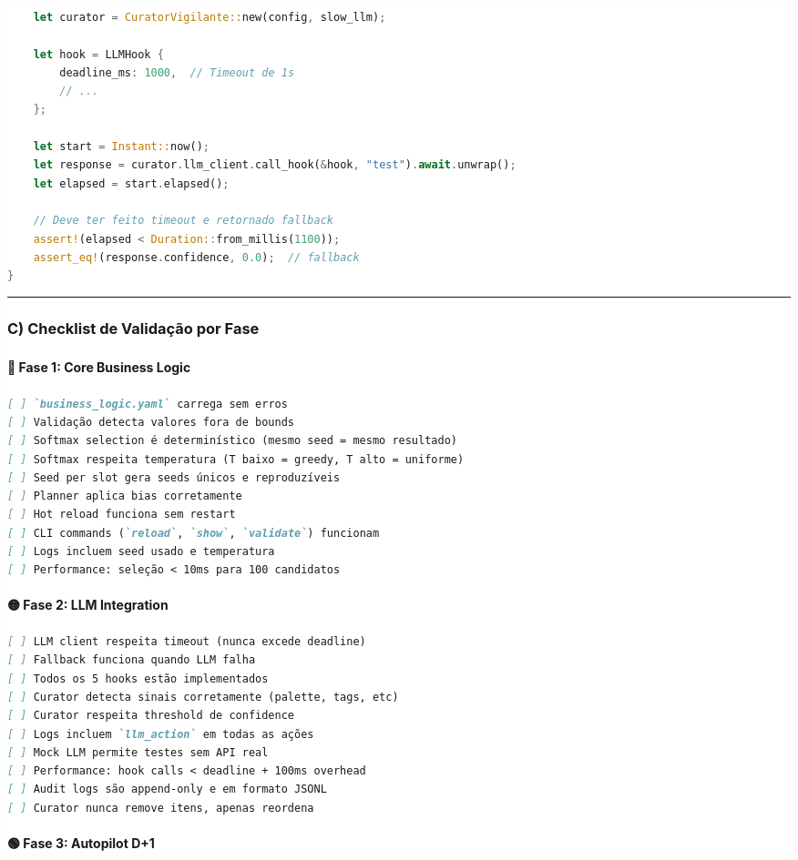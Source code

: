 ```rust
    let curator = CuratorVigilante::new(config, slow_llm);
    
    let hook = LLMHook {
        deadline_ms: 1000,  // Timeout de 1s
        // ...
    };
    
    let start = Instant::now();
    let response = curator.llm_client.call_hook(&hook, "test").await.unwrap();
    let elapsed = start.elapsed();
    
    // Deve ter feito timeout e retornado fallback
    assert!(elapsed < Duration::from_millis(1100));
    assert_eq!(response.confidence, 0.0);  // fallback
}
```

---

### C) Checklist de Validação por Fase

#### 🔴 Fase 1: Core Business Logic

```markdown
[ ] `business_logic.yaml` carrega sem erros
[ ] Validação detecta valores fora de bounds
[ ] Softmax selection é determinístico (mesmo seed = mesmo resultado)
[ ] Softmax respeita temperatura (T baixo = greedy, T alto = uniforme)
[ ] Seed per slot gera seeds únicos e reproduzíveis
[ ] Planner aplica bias corretamente
[ ] Hot reload funciona sem restart
[ ] CLI commands (`reload`, `show`, `validate`) funcionam
[ ] Logs incluem seed usado e temperatura
[ ] Performance: seleção < 10ms para 100 candidatos
```

#### 🟡 Fase 2: LLM Integration

```markdown
[ ] LLM client respeita timeout (nunca excede deadline)
[ ] Fallback funciona quando LLM falha
[ ] Todos os 5 hooks estão implementados
[ ] Curator detecta sinais corretamente (palette, tags, etc)
[ ] Curator respeita threshold de confidence
[ ] Logs incluem `llm_action` em todas as ações
[ ] Mock LLM permite testes sem API real
[ ] Performance: hook calls < deadline + 100ms overhead
[ ] Audit logs são append-only e em formato JSONL
[ ] Curator nunca remove itens, apenas reordena
```

#### 🟢 Fase 3: Autopilot D+1
